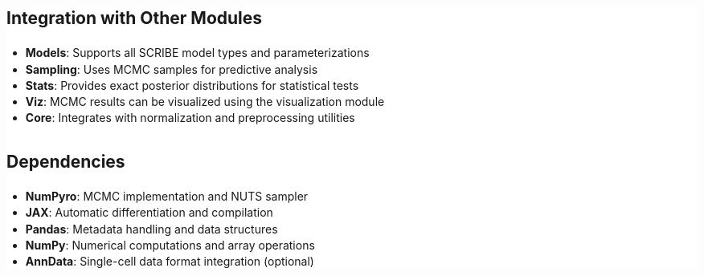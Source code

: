 ## Integration with Other Modules

- **Models**: Supports all SCRIBE model types and parameterizations
- **Sampling**: Uses MCMC samples for predictive analysis
- **Stats**: Provides exact posterior distributions for statistical tests
- **Viz**: MCMC results can be visualized using the visualization module
- **Core**: Integrates with normalization and preprocessing utilities

## Dependencies

- **NumPyro**: MCMC implementation and NUTS sampler
- **JAX**: Automatic differentiation and compilation
- **Pandas**: Metadata handling and data structures
- **NumPy**: Numerical computations and array operations
- **AnnData**: Single-cell data format integration (optional)
